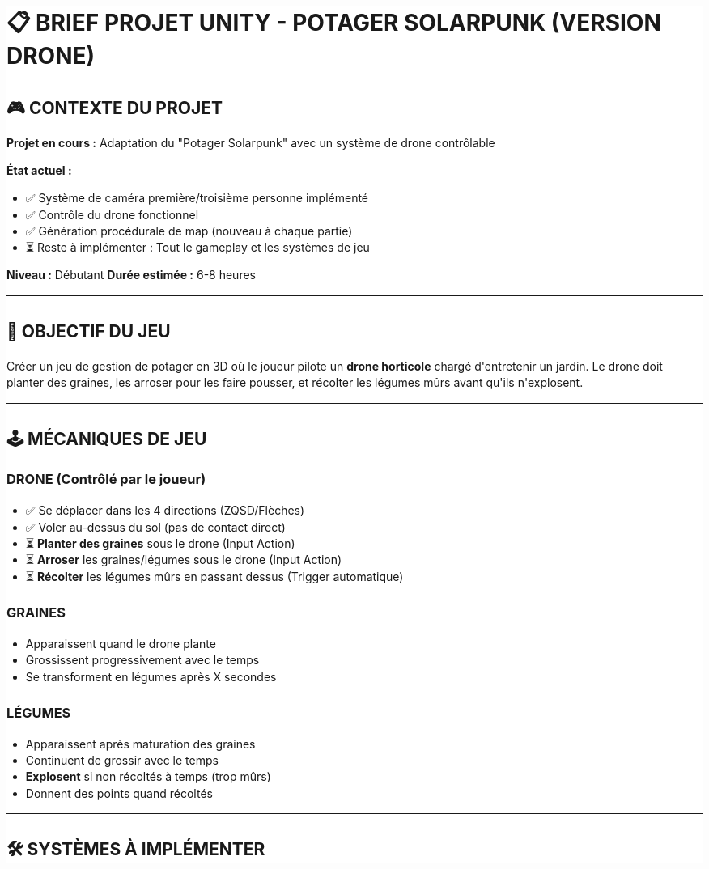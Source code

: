 # 📋 BRIEF PROJET UNITY - POTAGER SOLARPUNK (VERSION DRONE)

## 🎮 CONTEXTE DU PROJET

**Projet en cours :** Adaptation du "Potager Solarpunk" avec un système de drone contrôlable

**État actuel :**
- ✅ Système de caméra première/troisième personne implémenté
- ✅ Contrôle du drone fonctionnel
- ✅ Génération procédurale de map (nouveau à chaque partie)
- ⏳ Reste à implémenter : Tout le gameplay et les systèmes de jeu

**Niveau :** Débutant
**Durée estimée :** 6-8 heures

---

## 🎯 OBJECTIF DU JEU

Créer un jeu de gestion de potager en 3D où le joueur pilote un **drone horticole** chargé d'entretenir un jardin. Le drone doit planter des graines, les arroser pour les faire pousser, et récolter les légumes mûrs avant qu'ils n'explosent.

---

## 🕹️ MÉCANIQUES DE JEU

### **DRONE (Contrôlé par le joueur)**
- ✅ Se déplacer dans les 4 directions (ZQSD/Flèches)
- ✅ Voler au-dessus du sol (pas de contact direct)
- ⏳ **Planter des graines** sous le drone (Input Action)
- ⏳ **Arroser** les graines/légumes sous le drone (Input Action)
- ⏳ **Récolter** les légumes mûrs en passant dessus (Trigger automatique)

### **GRAINES**
- Apparaissent quand le drone plante
- Grossissent progressivement avec le temps
- Se transforment en légumes après X secondes

### **LÉGUMES**
- Apparaissent après maturation des graines
- Continuent de grossir avec le temps
- **Explosent** si non récoltés à temps (trop mûrs)
- Donnent des points quand récoltés

---

## 🛠️ SYSTÈMES À IMPLÉMENTER
